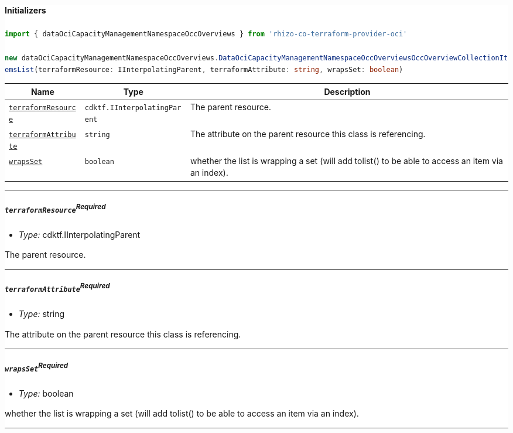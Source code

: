 #### Initializers <a name="Initializers" id="rhizo-co-terraform-provider-oci.dataOciCapacityManagementNamespaceOccOverviews.DataOciCapacityManagementNamespaceOccOverviewsOccOverviewCollectionItemsList.Initializer"></a>

```typescript
import { dataOciCapacityManagementNamespaceOccOverviews } from 'rhizo-co-terraform-provider-oci'

new dataOciCapacityManagementNamespaceOccOverviews.DataOciCapacityManagementNamespaceOccOverviewsOccOverviewCollectionItemsList(terraformResource: IInterpolatingParent, terraformAttribute: string, wrapsSet: boolean)
```

| **Name** | **Type** | **Description** |
| --- | --- | --- |
| <code><a href="#rhizo-co-terraform-provider-oci.dataOciCapacityManagementNamespaceOccOverviews.DataOciCapacityManagementNamespaceOccOverviewsOccOverviewCollectionItemsList.Initializer.parameter.terraformResource">terraformResource</a></code> | <code>cdktf.IInterpolatingParent</code> | The parent resource. |
| <code><a href="#rhizo-co-terraform-provider-oci.dataOciCapacityManagementNamespaceOccOverviews.DataOciCapacityManagementNamespaceOccOverviewsOccOverviewCollectionItemsList.Initializer.parameter.terraformAttribute">terraformAttribute</a></code> | <code>string</code> | The attribute on the parent resource this class is referencing. |
| <code><a href="#rhizo-co-terraform-provider-oci.dataOciCapacityManagementNamespaceOccOverviews.DataOciCapacityManagementNamespaceOccOverviewsOccOverviewCollectionItemsList.Initializer.parameter.wrapsSet">wrapsSet</a></code> | <code>boolean</code> | whether the list is wrapping a set (will add tolist() to be able to access an item via an index). |

---

##### `terraformResource`<sup>Required</sup> <a name="terraformResource" id="rhizo-co-terraform-provider-oci.dataOciCapacityManagementNamespaceOccOverviews.DataOciCapacityManagementNamespaceOccOverviewsOccOverviewCollectionItemsList.Initializer.parameter.terraformResource"></a>

- *Type:* cdktf.IInterpolatingParent

The parent resource.

---

##### `terraformAttribute`<sup>Required</sup> <a name="terraformAttribute" id="rhizo-co-terraform-provider-oci.dataOciCapacityManagementNamespaceOccOverviews.DataOciCapacityManagementNamespaceOccOverviewsOccOverviewCollectionItemsList.Initializer.parameter.terraformAttribute"></a>

- *Type:* string

The attribute on the parent resource this class is referencing.

---

##### `wrapsSet`<sup>Required</sup> <a name="wrapsSet" id="rhizo-co-terraform-provider-oci.dataOciCapacityManagementNamespaceOccOverviews.DataOciCapacityManagementNamespaceOccOverviewsOccOverviewCollectionItemsList.Initializer.parameter.wrapsSet"></a>

- *Type:* boolean

whether the list is wrapping a set (will add tolist() to be able to access an item via an index).

---